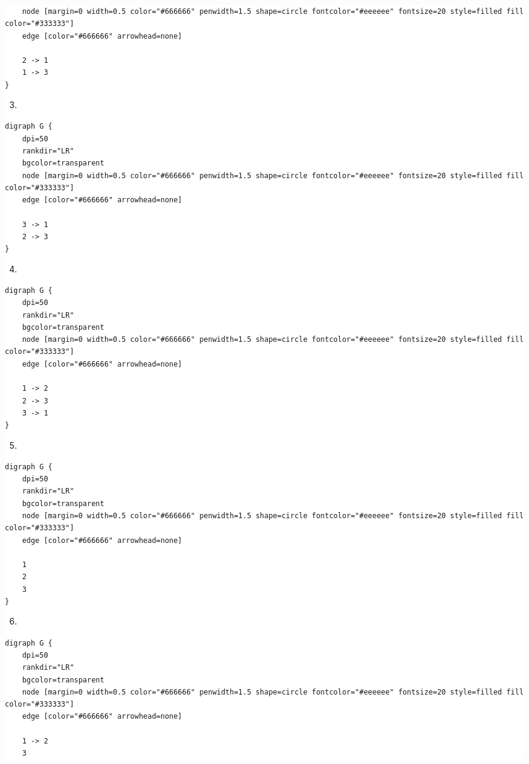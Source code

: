 ```plantuml-svg
	node [margin=0 width=0.5 color="#666666" penwidth=1.5 shape=circle fontcolor="#eeeeee" fontsize=20 style=filled fillcolor="#333333"]
	edge [color="#666666" arrowhead=none]

	2 -> 1
	1 -> 3
}
```
3.
```plantuml-svg
digraph G {
	dpi=50
	rankdir="LR"
    bgcolor=transparent
	node [margin=0 width=0.5 color="#666666" penwidth=1.5 shape=circle fontcolor="#eeeeee" fontsize=20 style=filled fillcolor="#333333"]
	edge [color="#666666" arrowhead=none]

	3 -> 1
	2 -> 3
}
```
4.
```plantuml-svg
digraph G {
	dpi=50
	rankdir="LR"
    bgcolor=transparent
	node [margin=0 width=0.5 color="#666666" penwidth=1.5 shape=circle fontcolor="#eeeeee" fontsize=20 style=filled fillcolor="#333333"]
	edge [color="#666666" arrowhead=none]

	1 -> 2
	2 -> 3
	3 -> 1
}
```
5.
```plantuml-svg
digraph G {
	dpi=50
	rankdir="LR"
    bgcolor=transparent
	node [margin=0 width=0.5 color="#666666" penwidth=1.5 shape=circle fontcolor="#eeeeee" fontsize=20 style=filled fillcolor="#333333"]
	edge [color="#666666" arrowhead=none]

	1
	2
	3
}
```
6.
```plantuml-svg
digraph G {
	dpi=50
	rankdir="LR"
    bgcolor=transparent
	node [margin=0 width=0.5 color="#666666" penwidth=1.5 shape=circle fontcolor="#eeeeee" fontsize=20 style=filled fillcolor="#333333"]
	edge [color="#666666" arrowhead=none]

	1 -> 2
	3
```